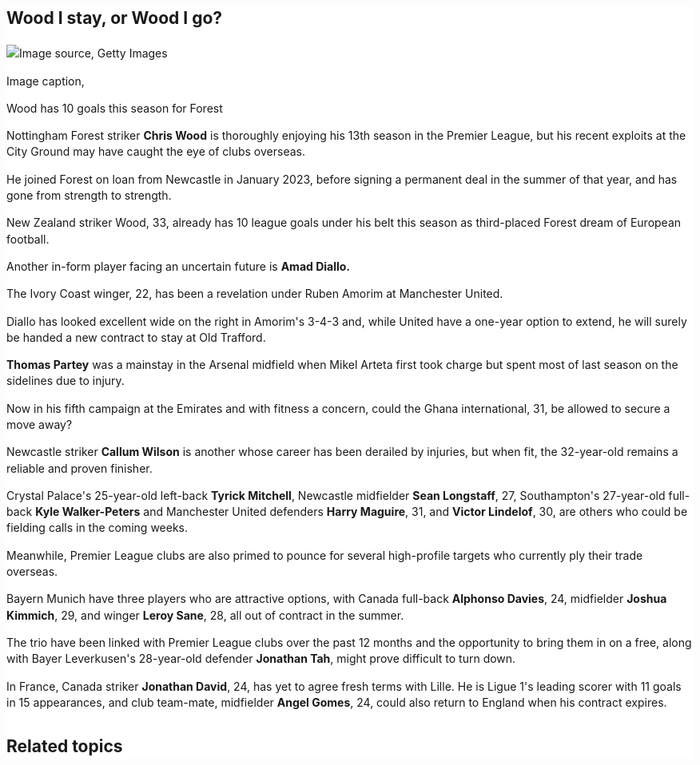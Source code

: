 Wood I stay, or Wood I go?
--------------------------

![](https://ichef.bbci.co.uk/ace/standard/1024/cpsprodpb/9e1e/live/f466b150-c460-11ef-a80e-9781d97af84e.jpg)Image source, Getty Images

Image caption, 

Wood has 10 goals this season for Forest



Nottingham Forest striker **Chris Wood** is thoroughly enjoying his 13th season in the Premier League, but his recent exploits at the City Ground may have caught the eye of clubs overseas.

He joined Forest on loan from Newcastle in January 2023, before signing a permanent deal in the summer of that year, and has gone from strength to strength.

New Zealand striker Wood, 33, already has 10 league goals under his belt this season as third-placed Forest dream of European football.

Another in-form player facing an uncertain future is **Amad Diallo.**

The Ivory Coast winger, 22, has been a revelation under Ruben Amorim at Manchester United.

Diallo has looked excellent wide on the right in Amorim's 3-4-3 and, while United have a one-year option to extend, he will surely be handed a new contract to stay at Old Trafford.

**Thomas Partey** was a mainstay in the Arsenal midfield when Mikel Arteta first took charge but spent most of last season on the sidelines due to injury.

Now in his fifth campaign at the Emirates and with fitness a concern, could the Ghana international, 31, be allowed to secure a move away?

Newcastle striker **Callum Wilson** is another whose career has been derailed by injuries, but when fit, the 32-year-old remains a reliable and proven finisher.

Crystal Palace's 25-year-old left-back **Tyrick Mitchell**, Newcastle midfielder **Sean Longstaff**, 27, Southampton's 27-year-old full-back **Kyle Walker-Peters** and Manchester United defenders **Harry Maguire**, 31, and **Victor Lindelof**, 30, are others who could be fielding calls in the coming weeks.

Meanwhile, Premier League clubs are also primed to pounce for several high-profile targets who currently ply their trade overseas.

Bayern Munich have three players who are attractive options, with Canada full-back **Alphonso Davies**, 24, midfielder **Joshua Kimmich**, 29, and winger **Leroy Sane**, 28, all out of contract in the summer.

The trio have been linked with Premier League clubs over the past 12 months and the opportunity to bring them in on a free, along with Bayer Leverkusen's 28-year-old defender **Jonathan Tah**, might prove difficult to turn down.

In France, Canada striker **Jonathan David**, 24, has yet to agree fresh terms with Lille. He is Ligue 1's leading scorer with 11 goals in 15 appearances, and club team-mate, midfielder **Angel Gomes**, 24, could also return to England when his contract expires.

Related topics
--------------

